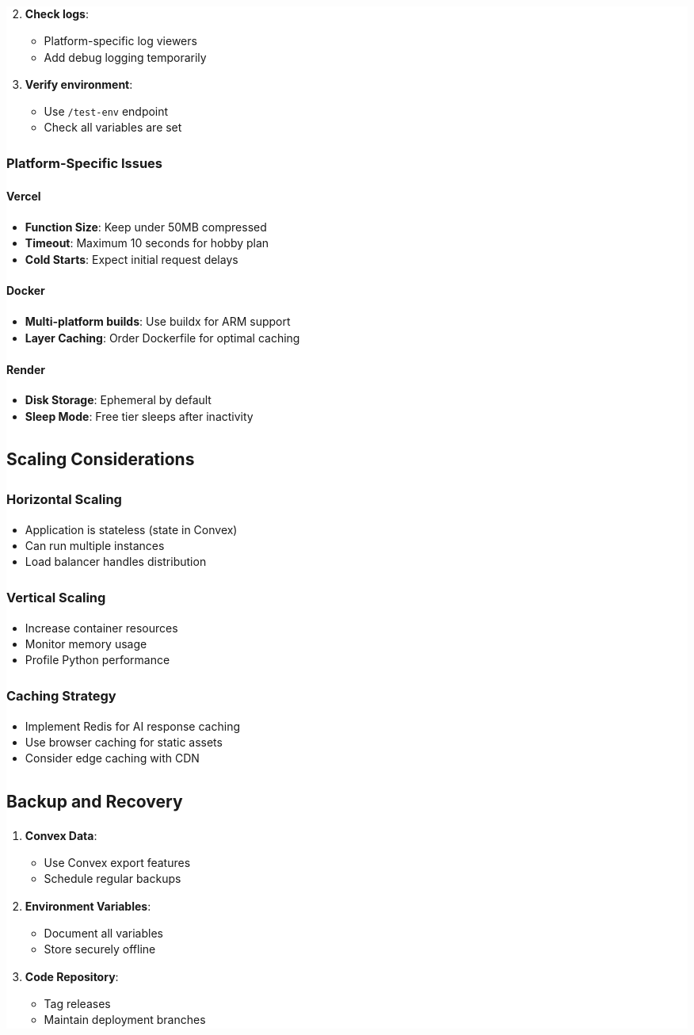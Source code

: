 2. **Check logs**:
   - Platform-specific log viewers
   - Add debug logging temporarily

3. **Verify environment**:
   - Use `/test-env` endpoint
   - Check all variables are set

### Platform-Specific Issues

#### Vercel
- **Function Size**: Keep under 50MB compressed
- **Timeout**: Maximum 10 seconds for hobby plan
- **Cold Starts**: Expect initial request delays

#### Docker
- **Multi-platform builds**: Use buildx for ARM support
- **Layer Caching**: Order Dockerfile for optimal caching

#### Render
- **Disk Storage**: Ephemeral by default
- **Sleep Mode**: Free tier sleeps after inactivity

## Scaling Considerations

### Horizontal Scaling
- Application is stateless (state in Convex)
- Can run multiple instances
- Load balancer handles distribution

### Vertical Scaling
- Increase container resources
- Monitor memory usage
- Profile Python performance

### Caching Strategy
- Implement Redis for AI response caching
- Use browser caching for static assets
- Consider edge caching with CDN

## Backup and Recovery

1. **Convex Data**:
   - Use Convex export features
   - Schedule regular backups

2. **Environment Variables**:
   - Document all variables
   - Store securely offline

3. **Code Repository**:
   - Tag releases
   - Maintain deployment branches
